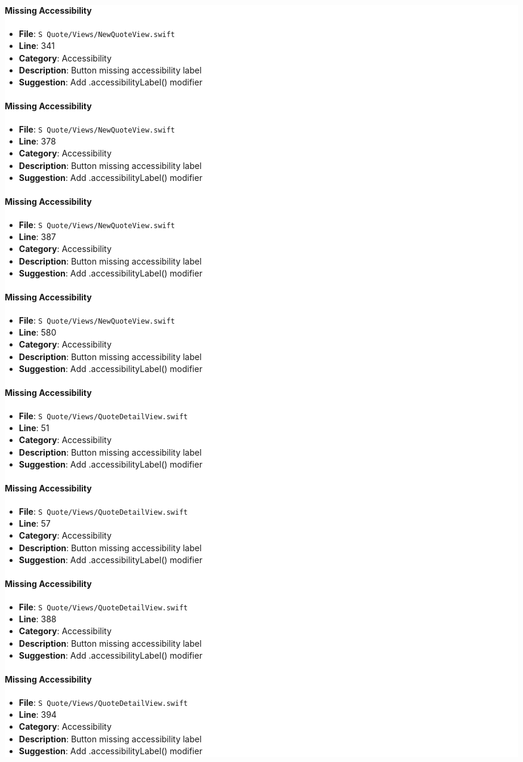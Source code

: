 #### Missing Accessibility
- **File**: `S Quote/Views/NewQuoteView.swift`
- **Line**: 341
- **Category**: Accessibility
- **Description**: Button missing accessibility label
- **Suggestion**: Add .accessibilityLabel() modifier

#### Missing Accessibility
- **File**: `S Quote/Views/NewQuoteView.swift`
- **Line**: 378
- **Category**: Accessibility
- **Description**: Button missing accessibility label
- **Suggestion**: Add .accessibilityLabel() modifier

#### Missing Accessibility
- **File**: `S Quote/Views/NewQuoteView.swift`
- **Line**: 387
- **Category**: Accessibility
- **Description**: Button missing accessibility label
- **Suggestion**: Add .accessibilityLabel() modifier

#### Missing Accessibility
- **File**: `S Quote/Views/NewQuoteView.swift`
- **Line**: 580
- **Category**: Accessibility
- **Description**: Button missing accessibility label
- **Suggestion**: Add .accessibilityLabel() modifier

#### Missing Accessibility
- **File**: `S Quote/Views/QuoteDetailView.swift`
- **Line**: 51
- **Category**: Accessibility
- **Description**: Button missing accessibility label
- **Suggestion**: Add .accessibilityLabel() modifier

#### Missing Accessibility
- **File**: `S Quote/Views/QuoteDetailView.swift`
- **Line**: 57
- **Category**: Accessibility
- **Description**: Button missing accessibility label
- **Suggestion**: Add .accessibilityLabel() modifier

#### Missing Accessibility
- **File**: `S Quote/Views/QuoteDetailView.swift`
- **Line**: 388
- **Category**: Accessibility
- **Description**: Button missing accessibility label
- **Suggestion**: Add .accessibilityLabel() modifier

#### Missing Accessibility
- **File**: `S Quote/Views/QuoteDetailView.swift`
- **Line**: 394
- **Category**: Accessibility
- **Description**: Button missing accessibility label
- **Suggestion**: Add .accessibilityLabel() modifier
